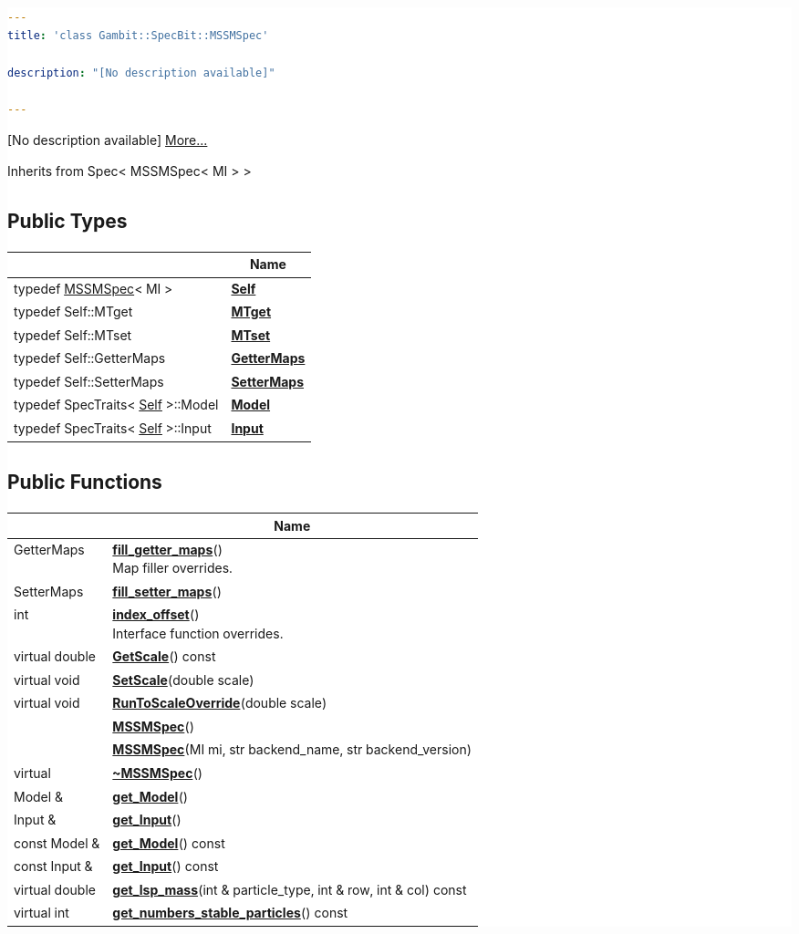 ```yaml
---
title: 'class Gambit::SpecBit::MSSMSpec'

description: "[No description available]"

---
```









[No description available] [More...](#detailed-description)

Inherits from Spec< MSSMSpec< MI > >

## Public Types

|                | Name           |
| -------------- | -------------- |
| typedef [MSSMSpec](/documentation/code/gambit_sphinx/classes/classgambit_1_1specbit_1_1mssmspec/)< MI > | **[Self](/documentation/code/gambit_sphinx/classes/classgambit_1_1specbit_1_1mssmspec/#typedef-self)**  |
| typedef Self::MTget | **[MTget](/documentation/code/gambit_sphinx/classes/classgambit_1_1specbit_1_1mssmspec/#typedef-mtget)**  |
| typedef Self::MTset | **[MTset](/documentation/code/gambit_sphinx/classes/classgambit_1_1specbit_1_1mssmspec/#typedef-mtset)**  |
| typedef Self::GetterMaps | **[GetterMaps](/documentation/code/gambit_sphinx/classes/classgambit_1_1specbit_1_1mssmspec/#typedef-gettermaps)**  |
| typedef Self::SetterMaps | **[SetterMaps](/documentation/code/gambit_sphinx/classes/classgambit_1_1specbit_1_1mssmspec/#typedef-settermaps)**  |
| typedef SpecTraits< [Self](/documentation/code/gambit_sphinx/classes/classgambit_1_1specbit_1_1mssmspec/#typedef-self) >::Model | **[Model](/documentation/code/gambit_sphinx/classes/classgambit_1_1specbit_1_1mssmspec/#typedef-model)**  |
| typedef SpecTraits< [Self](/documentation/code/gambit_sphinx/classes/classgambit_1_1specbit_1_1mssmspec/#typedef-self) >::Input | **[Input](/documentation/code/gambit_sphinx/classes/classgambit_1_1specbit_1_1mssmspec/#typedef-input)**  |

## Public Functions

|                | Name           |
| -------------- | -------------- |
| GetterMaps | **[fill_getter_maps](/documentation/code/gambit_sphinx/classes/classgambit_1_1specbit_1_1mssmspec/#function-fill-getter-maps)**()<br>Map filler overrides.  |
| SetterMaps | **[fill_setter_maps](/documentation/code/gambit_sphinx/classes/classgambit_1_1specbit_1_1mssmspec/#function-fill-setter-maps)**() |
| int | **[index_offset](/documentation/code/gambit_sphinx/classes/classgambit_1_1specbit_1_1mssmspec/#function-index-offset)**()<br>Interface function overrides.  |
| virtual double | **[GetScale](/documentation/code/gambit_sphinx/classes/classgambit_1_1specbit_1_1mssmspec/#function-getscale)**() const |
| virtual void | **[SetScale](/documentation/code/gambit_sphinx/classes/classgambit_1_1specbit_1_1mssmspec/#function-setscale)**(double scale) |
| virtual void | **[RunToScaleOverride](/documentation/code/gambit_sphinx/classes/classgambit_1_1specbit_1_1mssmspec/#function-runtoscaleoverride)**(double scale) |
| | **[MSSMSpec](/documentation/code/gambit_sphinx/classes/classgambit_1_1specbit_1_1mssmspec/#function-mssmspec)**() |
| | **[MSSMSpec](/documentation/code/gambit_sphinx/classes/classgambit_1_1specbit_1_1mssmspec/#function-mssmspec)**(MI mi, str backend_name, str backend_version) |
| virtual | **[~MSSMSpec](/documentation/code/gambit_sphinx/classes/classgambit_1_1specbit_1_1mssmspec/#function-~mssmspec)**() |
| Model & | **[get_Model](/documentation/code/gambit_sphinx/classes/classgambit_1_1specbit_1_1mssmspec/#function-get-model)**() |
| Input & | **[get_Input](/documentation/code/gambit_sphinx/classes/classgambit_1_1specbit_1_1mssmspec/#function-get-input)**() |
| const Model & | **[get_Model](/documentation/code/gambit_sphinx/classes/classgambit_1_1specbit_1_1mssmspec/#function-get-model)**() const |
| const Input & | **[get_Input](/documentation/code/gambit_sphinx/classes/classgambit_1_1specbit_1_1mssmspec/#function-get-input)**() const |
| virtual double | **[get_lsp_mass](/documentation/code/gambit_sphinx/classes/classgambit_1_1specbit_1_1mssmspec/#function-get-lsp-mass)**(int & particle_type, int & row, int & col) const |
| virtual int | **[get_numbers_stable_particles](/documentation/code/gambit_sphinx/classes/classgambit_1_1specbit_1_1mssmspec/#function-get-numbers-stable-particles)**() const |